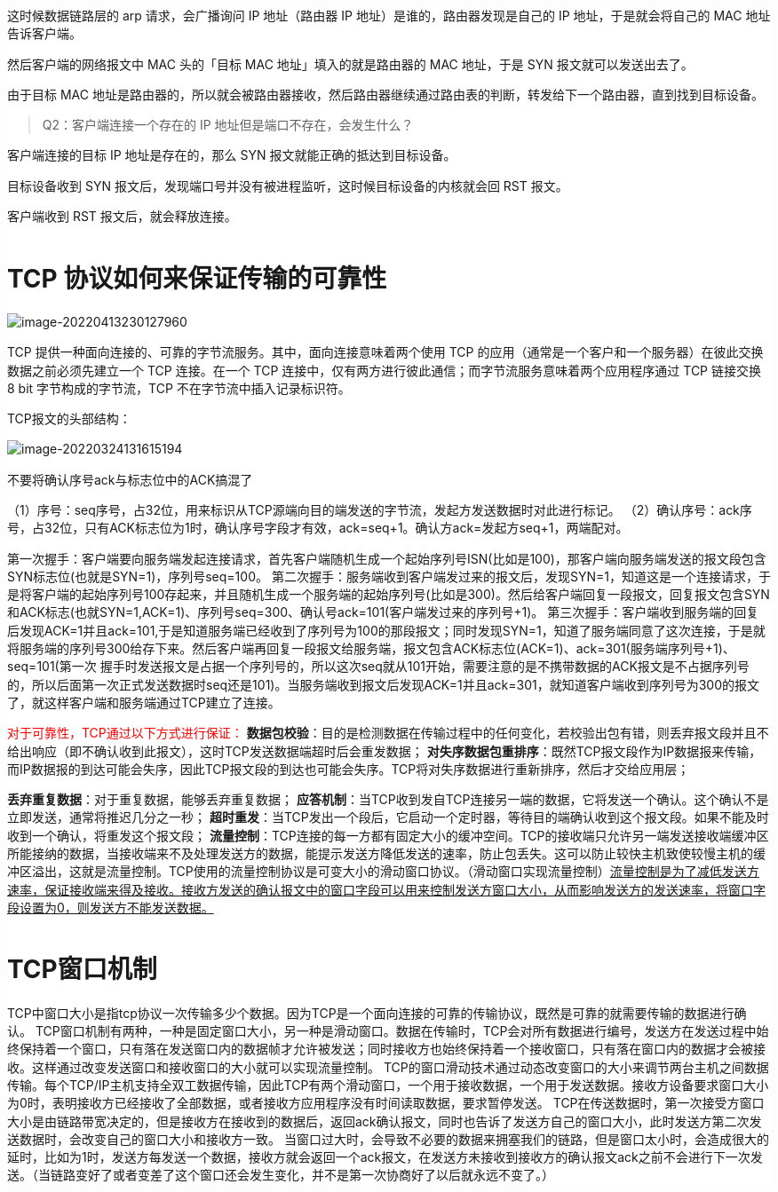 这时候数据链路层的 arp 请求，会广播询问 IP 地址（路由器 IP 地址）是谁的，路由器发现是自己的 IP 地址，于是就会将自己的 MAC 地址告诉客户端。

然后客户端的网络报文中 MAC 头的「目标 MAC 地址」填入的就是路由器的 MAC 地址，于是 SYN 报文就可以发送出去了。

由于目标 MAC 地址是路由器的，所以就会被路由器接收，然后路由器继续通过路由表的判断，转发给下一个路由器，直到找到目标设备。

> Q2：客户端连接一个存在的 IP 地址但是端口不存在，会发生什么？

客户端连接的目标 IP 地址是存在的，那么 SYN 报文就能正确的抵达到目标设备。

目标设备收到 SYN 报文后，发现端口号并没有被进程监听，这时候目标设备的内核就会回 RST 报文。

客户端收到 RST 报文后，就会释放连接。

# TCP 协议如何来保证传输的可靠性

![image-20220413230127960](C:\Users\heziyi6\AppData\Roaming\Typora\typora-user-images\image-20220413230127960.png)

TCP 提供一种面向连接的、可靠的字节流服务。其中，面向连接意味着两个使用 TCP 的应用（通常是一个客户和一个服务器）在彼此交换数据之前必须先建立一个 TCP 连接。在一个 TCP 连接中，仅有两方进行彼此通信；而字节流服务意味着两个应用程序通过 TCP 链接交换 8 bit 字节构成的字节流，TCP 不在字节流中插入记录标识符。

TCP报文的头部结构：

![image-20220324131615194](C:\Users\heziyi6\AppData\Roaming\Typora\typora-user-images\image-20220324131615194.png)

不要将确认序号ack与标志位中的ACK搞混了

（1）序号：seq序号，占32位，用来标识从TCP源端向目的端发送的字节流，发起方发送数据时对此进行标记。
（2）确认序号：ack序号，占32位，只有ACK标志位为1时，确认序号字段才有效，ack=seq+1。确认方ack=发起方seq+1，两端配对。

第一次握手：客户端要向服务端发起连接请求，首先客户端随机生成一个起始序列号ISN(比如是100)，那客户端向服务端发送的报文段包含SYN标志位(也就是SYN=1)，序列号seq=100。
第二次握手：服务端收到客户端发过来的报文后，发现SYN=1，知道这是一个连接请求，于是将客户端的起始序列号100存起来，并且随机生成一个服务端的起始序列号(比如是300)。然后给客户端回复一段报文，回复报文包含SYN和ACK标志(也就SYN=1,ACK=1)、序列号seq=300、确认号ack=101(客户端发过来的序列号+1)。
第三次握手：客户端收到服务端的回复后发现ACK=1并且ack=101,于是知道服务端已经收到了序列号为100的那段报文；同时发现SYN=1，知道了服务端同意了这次连接，于是就将服务端的序列号300给存下来。然后客户端再回复一段报文给服务端，报文包含ACK标志位(ACK=1)、ack=301(服务端序列号+1)、seq=101(第一次
握手时发送报文是占据一个序列号的，所以这次seq就从101开始，需要注意的是不携带数据的ACK报文是不占据序列号的，所以后面第一次正式发送数据时seq还是101)。当服务端收到报文后发现ACK=1并且ack=301，就知道客户端收到序列号为300的报文了，就这样客户端和服务端通过TCP建立了连接。



<font color="red">对于可靠性，TCP通过以下方式进行保证：</font>
**数据包校验**：目的是检测数据在传输过程中的任何变化，若校验出包有错，则丢弃报文段并且不给出响应（即不确认收到此报文），这时TCP发送数据端超时后会重发数据；
**对失序数据包重排序**：既然TCP报文段作为IP数据报来传输，而IP数据报的到达可能会失序，因此TCP报文段的到达也可能会失序。TCP将对失序数据进行重新排序，然后才交给应用层；

**丢弃重复数据**：对于重复数据，能够丢弃重复数据；
**应答机制**：当TCP收到发自TCP连接另一端的数据，它将发送一个确认。这个确认不是立即发送，通常将推迟几分之一秒；
**超时重发**：当TCP发出一个段后，它启动一个定时器，等待目的端确认收到这个报文段。如果不能及时收到一个确认，将重发这个报文段；
**流量控制**：TCP连接的每一方都有固定大小的缓冲空间。TCP的接收端只允许另一端发送接收端缓冲区所能接纳的数据，当接收端来不及处理发送方的数据，能提示发送方降低发送的速率，防止包丢失。这可以防止较快主机致使较慢主机的缓冲区溢出，这就是流量控制。TCP使用的流量控制协议是可变大小的滑动窗口协议。（滑动窗口实现流量控制）<u>流量控制是为了减低发送方速率，保证接收端来得及接收。接收方发送的确认报文中的窗口字段可以用来控制发送方窗口大小，从而影响发送方的发送速率，将窗口字段设置为0，则发送方不能发送数据。</u>

# TCP窗口机制



TCP中窗口大小是指tcp协议一次传输多少个数据。因为TCP是一个面向连接的可靠的传输协议，既然是可靠的就需要传输的数据进行确认。
TCP窗口机制有两种，一种是固定窗口大小，另一种是滑动窗口。数据在传输时，TCP会对所有数据进行编号，发送方在发送过程中始终保持着一个窗口，只有落在发送窗口内的数据帧才允许被发送；同时接收方也始终保持着一个接收窗口，只有落在窗口内的数据才会被接收。这样通过改变发送窗口和接收窗口的大小就可以实现流量控制。
TCP的窗口滑动技术通过动态改变窗口的大小来调节两台主机之间数据传输。每个TCP/IP主机支持全双工数据传输，因此TCP有两个滑动窗口，一个用于接收数据，一个用于发送数据。接收方设备要求窗口大小为0时，表明接收方已经接收了全部数据，或者接收方应用程序没有时间读取数据，要求暂停发送。
    TCP在传送数据时，第一次接受方窗口大小是由链路带宽决定的，但是接收方在接收到的数据后，返回ack确认报文，同时也告诉了发送方自己的窗口大小，此时发送方第二次发送数据时，会改变自己的窗口大小和接收方一致。
    当窗口过大时，会导致不必要的数据来拥塞我们的链路，但是窗口太小时，会造成很大的延时，比如为1时，发送方每发送一个数据，接收方就会返回一个ack报文，在发送方未接收到接收方的确认报文ack之前不会进行下一次发送。（当链路变好了或者变差了这个窗口还会发生变化，并不是第一次协商好了以后就永远不变了。）

